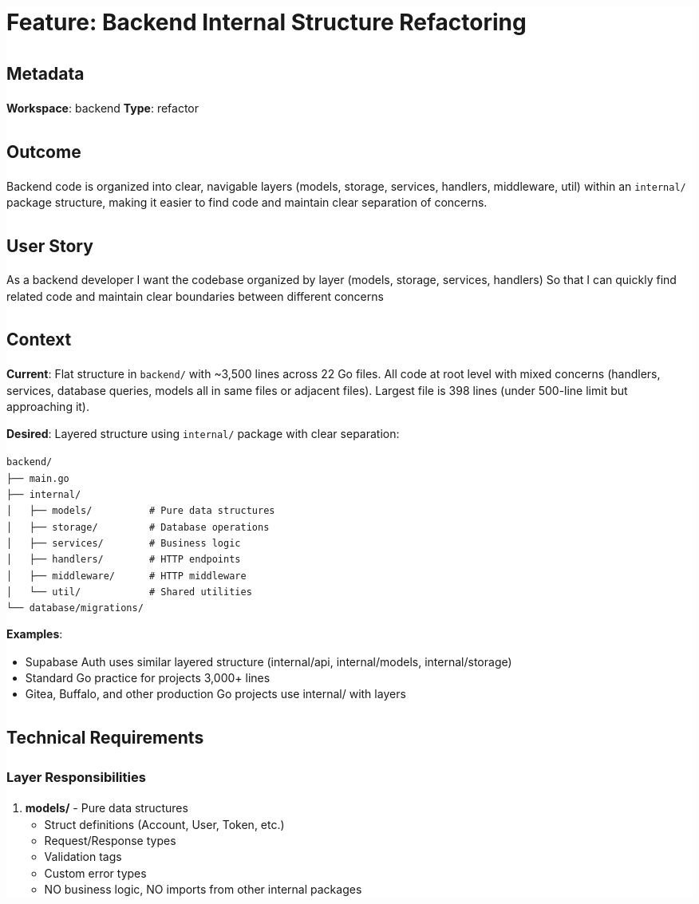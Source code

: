 # Feature: Backend Internal Structure Refactoring

## Metadata
**Workspace**: backend
**Type**: refactor

## Outcome
Backend code is organized into clear, navigable layers (models, storage, services, handlers, middleware, util) within an `internal/` package structure, making it easier to find code and maintain clear separation of concerns.

## User Story
As a backend developer
I want the codebase organized by layer (models, storage, services, handlers)
So that I can quickly find related code and maintain clear boundaries between different concerns

## Context

**Current**: Flat structure in `backend/` with ~3,500 lines across 22 Go files. All code at root level with mixed concerns (handlers, services, database queries, models all in same files or adjacent files). Largest file is 398 lines (under 500-line limit but approaching it).

**Desired**: Layered structure using `internal/` package with clear separation:
```
backend/
├── main.go
├── internal/
│   ├── models/          # Pure data structures
│   ├── storage/         # Database operations
│   ├── services/        # Business logic
│   ├── handlers/        # HTTP endpoints
│   ├── middleware/      # HTTP middleware
│   └── util/            # Shared utilities
└── database/migrations/
```

**Examples**:
- Supabase Auth uses similar layered structure (internal/api, internal/models, internal/storage)
- Standard Go practice for projects 3,000+ lines
- Gitea, Buffalo, and other production Go projects use internal/ with layers

## Technical Requirements

### Layer Responsibilities

1. **models/** - Pure data structures
   - Struct definitions (Account, User, Token, etc.)
   - Request/Response types
   - Validation tags
   - Custom error types
   - NO business logic, NO imports from other internal packages

